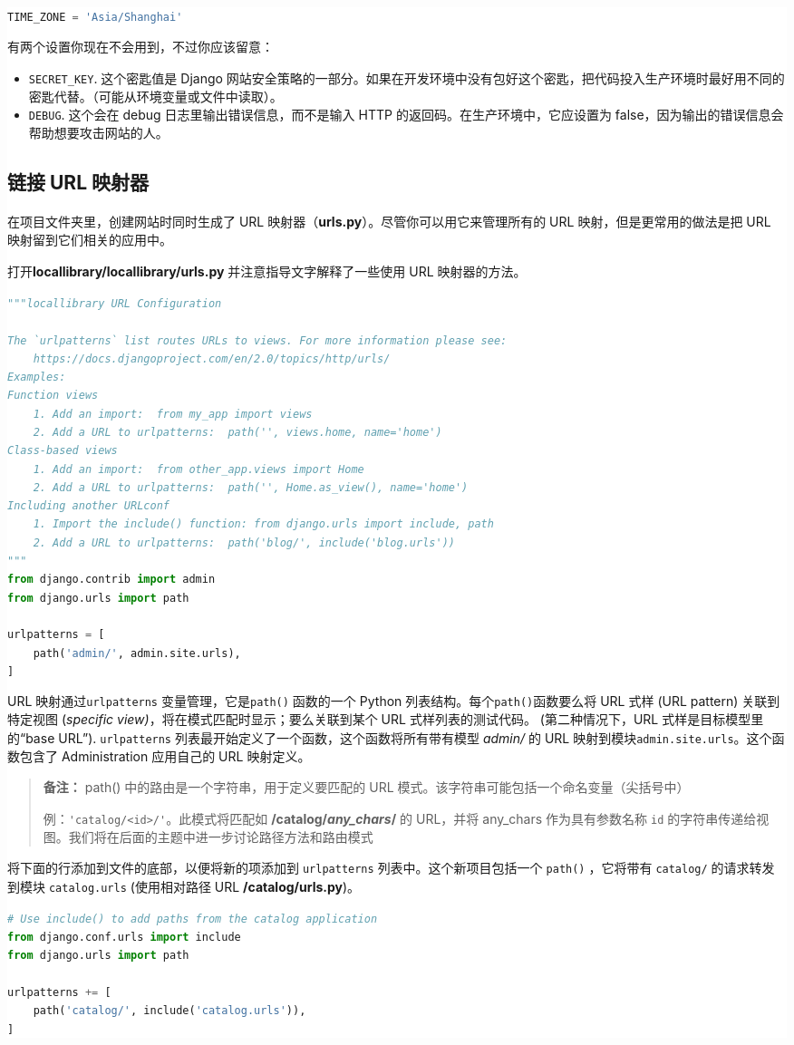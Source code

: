 ```python
TIME_ZONE = 'Asia/Shanghai'
```

有两个设置你现在不会用到，不过你应该留意：

- `SECRET_KEY`. 这个密匙值是 Django 网站安全策略的一部分。如果在开发环境中没有包好这个密匙，把代码投入生产环境时最好用不同的密匙代替。（可能从环境变量或文件中读取）。
- `DEBUG`. 这个会在 debug 日志里输出错误信息，而不是输入 HTTP 的返回码。在生产环境中，它应设置为 false，因为输出的错误信息会帮助想要攻击网站的人。

## 链接 URL 映射器

在项目文件夹里，创建网站时同时生成了 URL 映射器（**urls.py**）。尽管你可以用它来管理所有的 URL 映射，但是更常用的做法是把 URL 映射留到它们相关的应用中。

打开**locallibrary/locallibrary/urls.py** 并注意指导文字解释了一些使用 URL 映射器的方法。

```python
"""locallibrary URL Configuration

The `urlpatterns` list routes URLs to views. For more information please see:
    https://docs.djangoproject.com/en/2.0/topics/http/urls/
Examples:
Function views
    1. Add an import:  from my_app import views
    2. Add a URL to urlpatterns:  path('', views.home, name='home')
Class-based views
    1. Add an import:  from other_app.views import Home
    2. Add a URL to urlpatterns:  path('', Home.as_view(), name='home')
Including another URLconf
    1. Import the include() function: from django.urls import include, path
    2. Add a URL to urlpatterns:  path('blog/', include('blog.urls'))
"""
from django.contrib import admin
from django.urls import path

urlpatterns = [
    path('admin/', admin.site.urls),
]
```

URL 映射通过`urlpatterns` 变量管理，它是`path()` 函数的一个 Python 列表结构。每个`path()`函数要么将 URL 式样 (URL pattern) 关联到特定视图 (_specific view)_，将在模式匹配时显示；要么关联到某个 URL 式样列表的测试代码。 (第二种情况下，URL 式样是目标模型里的“base URL”). `urlpatterns` 列表最开始定义了一个函数，这个函数将所有带有模型 _admin/_ 的 URL 映射到模块`admin.site.urls`。这个函数包含了 Administration 应用自己的 URL 映射定义。

> **备注：** path() 中的路由是一个字符串，用于定义要匹配的 URL 模式。该字符串可能包括一个命名变量（尖括号中）
>
> 例：`'catalog/<id>/'`。此模式将匹配如 **/catalog/_any_chars_/** 的 URL，并将 any_chars 作为具有参数名称 `id` 的字符串传递给视图。我们将在后面的主题中进一步讨论路径方法和路由模式

将下面的行添加到文件的底部，以便将新的项添加到 `urlpatterns` 列表中。这个新项目包括一个 `path()` ，它将带有 `catalog/` 的请求转发到模块 `catalog.urls` (使用相对路径 URL **/catalog/urls.py**)。

```python
# Use include() to add paths from the catalog application
from django.conf.urls import include
from django.urls import path

urlpatterns += [
    path('catalog/', include('catalog.urls')),
]
```
